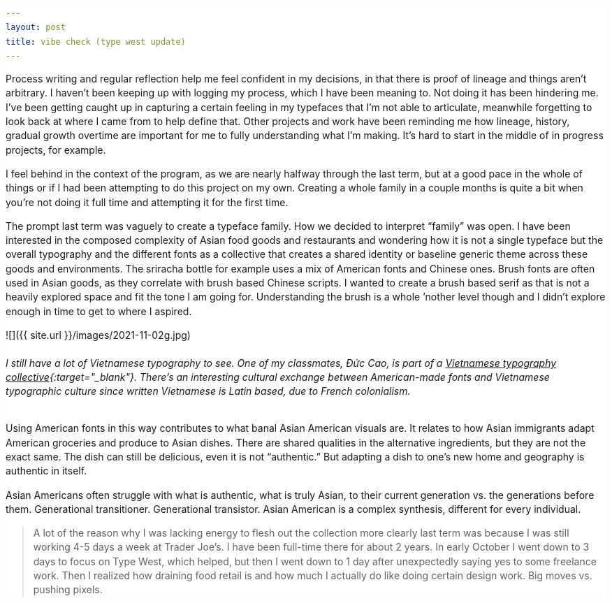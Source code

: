 ```yaml
---
layout: post
title: vibe check (type west update)
---
```


<div id="recent"></div>

Process writing and regular reflection help me feel confident in my decisions, in that there is proof of lineage and things aren’t arbitrary. I haven’t been keeping up with logging my process, which I have been meaning to. Not doing it has been hindering me. I’ve been getting caught up in capturing a certain feeling in my typefaces that I’m not able to articulate, meanwhile forgetting to look back at where I came from to help define that. Other projects and work have been reminding me how lineage, history, gradual growth overtime are important for me to fully understanding what I’m making. It’s hard to start in the middle of in progress projects, for example. 

I feel behind in the context of the program, as we are nearly halfway through the last term, but at a good pace in the whole of things or if I had been attempting to do this project on my own. Creating a whole family in a couple months is quite a bit when you’re not doing it full time and attempting it for the first time.

The prompt last term was vaguely to create a typeface family. How we decided to interpret “family” was open. I have been interested in the composed complexity of Asian food goods and restaurants and wondering how it is not a single typeface but the overall typography and the different fonts as a collective that creates a shared identity or baseline generic theme across these goods and environments. The sriracha bottle for example uses a mix of American fonts and Chinese ones. Brush fonts are often used in Asian goods, as they correlate with brush based Chinese scripts. I wanted to create a brush based serif as that is not a heavily explored space and fit the tone I am going for. Understanding the brush is a whole ’nother level though and I didn’t explore enough in time to get to where I aspired.

![]({{ site.url }}/images/2021-11-02g.jpg)
###### I still have a lot of Vietnamese typography to see. One of my classmates, Ðức Cao, is part of a [Vietnamese typography collective](https://www.instagram.com/luuchuvietnam/){:target="_blank"}. There’s an interesting cultural exchange between American-made fonts and Vietnamese typographic culture since written Vietnamese is Latin based, due to French colonialism.

Using American fonts in this way contributes to what banal Asian American visuals are. It relates to how Asian immigrants adapt American groceries and produce to Asian dishes. There are shared qualities in the alternative ingredients, but they are not the exact same. The dish can still be delicious, even it is not “authentic.” But adapting a dish to one’s new home and geography is authentic in itself. 

Asian Americans often struggle with what is authentic, what is truly Asian, to their current generation vs. the generations before them. Generational transitioner. Generational transistor. Asian American is a complex synthesis, different for every individual.

> A lot of the reason why I was lacking energy to flesh out the collection more clearly last term was because I was still working 4-5 days a week at Trader Joe’s. I have been full-time there for about 2 years. In early October I went down to 3 days to focus on Type West, which helped, but then I went down to 1 day after unexpectedly saying yes to some freelance work. Then I realized how draining food retail is and how much I actually do like doing certain design work. Big moves vs. pushing pixels.
